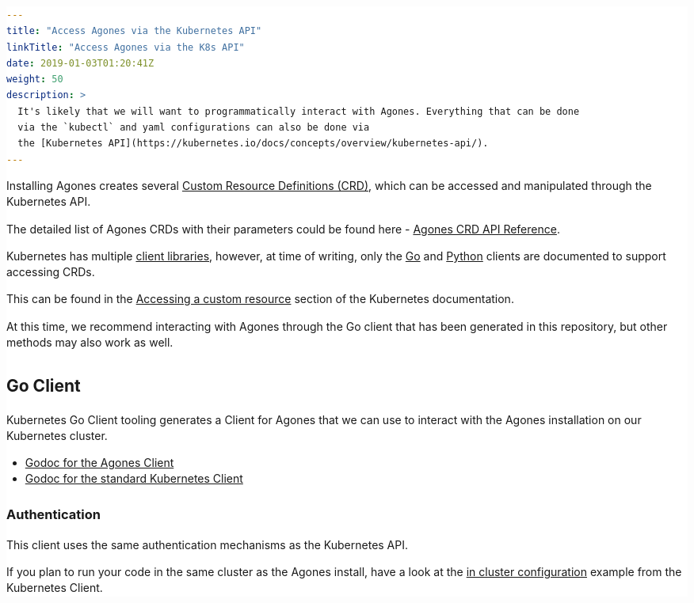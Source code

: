 ```yaml
---
title: "Access Agones via the Kubernetes API"
linkTitle: "Access Agones via the K8s API"
date: 2019-01-03T01:20:41Z
weight: 50
description: >
  It's likely that we will want to programmatically interact with Agones. Everything that can be done
  via the `kubectl` and yaml configurations can also be done via
  the [Kubernetes API](https://kubernetes.io/docs/concepts/overview/kubernetes-api/).
---
```


Installing Agones creates several [Custom Resource Definitions (CRD)](https://kubernetes.io/docs/concepts/api-extension/custom-resources),
which can be accessed and manipulated through the Kubernetes API.

The detailed list of Agones CRDs with their parameters could be found here - [Agones CRD API Reference](../../reference/agones_crd_api_reference/).

Kubernetes has multiple [client libraries](https://kubernetes.io/docs/reference/using-api/client-libraries/), however,
at time of writing, only
the [Go](https://github.com/kubernetes/client-go) and
[Python](https://github.com/kubernetes-client/python/) clients are documented to support accessing CRDs.

This can be found in the [Accessing a custom resource](https://kubernetes.io/docs/concepts/api-extension/custom-resources/#accessing-a-custom-resource)
section of the Kubernetes documentation.

At this time, we recommend interacting with Agones through the Go client that has been generated in this repository,
but other methods may also work as well.

## Go Client

Kubernetes Go Client tooling generates a Client for Agones that we can use to interact with the Agones
installation on our Kubernetes cluster.

- [Godoc for the Agones Client](https://pkg.go.dev/agones.dev/agones/pkg/client/clientset/versioned)
- [Godoc for the standard Kubernetes Client](https://pkg.go.dev/k8s.io/client-go/kubernetes)

### Authentication

This client uses the same authentication mechanisms as the Kubernetes API.

If you plan to run your code in the same cluster as the Agones install, have a look at the
[in cluster configuration](https://github.com/kubernetes/client-go/tree/master/examples/in-cluster-client-configuration)
example from the Kubernetes Client.
